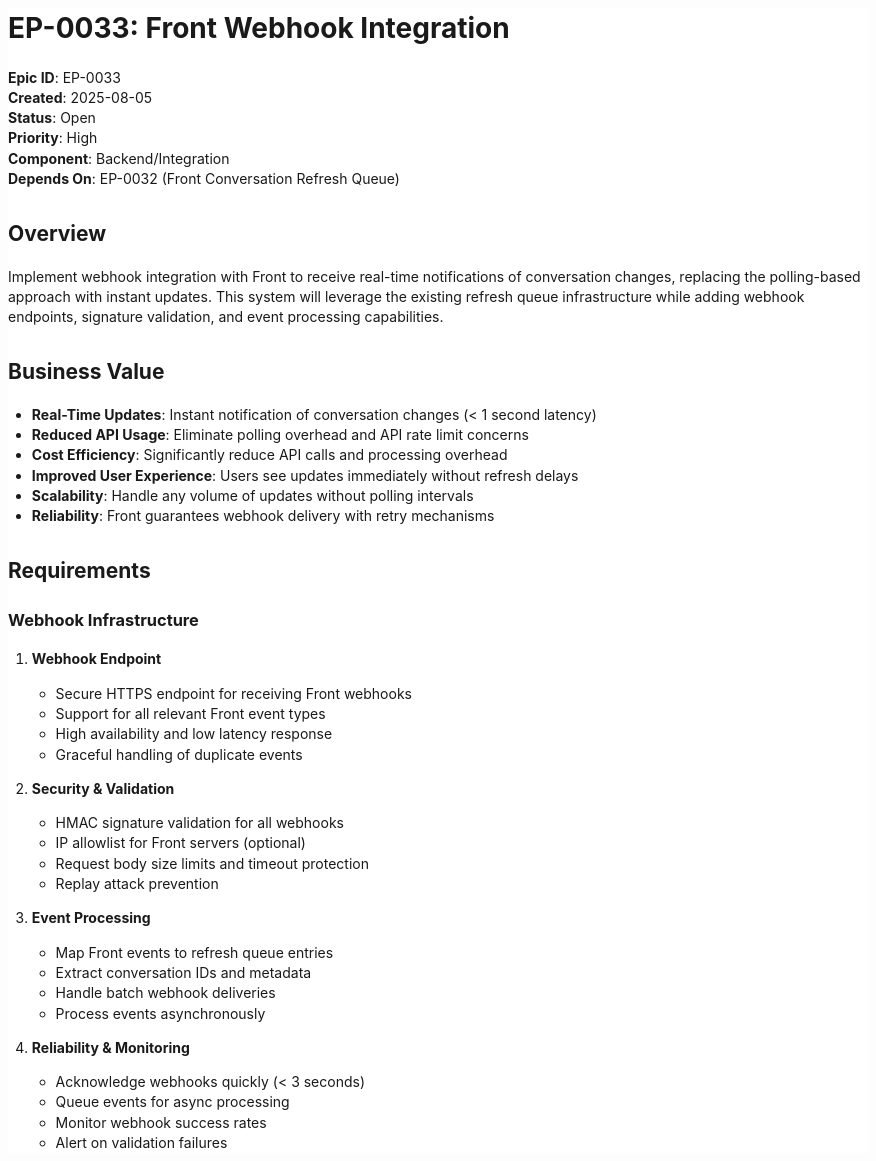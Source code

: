 # EP-0033: Front Webhook Integration

**Epic ID**: EP-0033  
**Created**: 2025-08-05  
**Status**: Open  
**Priority**: High  
**Component**: Backend/Integration  
**Depends On**: EP-0032 (Front Conversation Refresh Queue)

## Overview

Implement webhook integration with Front to receive real-time notifications of conversation changes, replacing the polling-based approach with instant updates. This system will leverage the existing refresh queue infrastructure while adding webhook endpoints, signature validation, and event processing capabilities.

## Business Value

- **Real-Time Updates**: Instant notification of conversation changes (< 1 second latency)
- **Reduced API Usage**: Eliminate polling overhead and API rate limit concerns
- **Cost Efficiency**: Significantly reduce API calls and processing overhead
- **Improved User Experience**: Users see updates immediately without refresh delays
- **Scalability**: Handle any volume of updates without polling intervals
- **Reliability**: Front guarantees webhook delivery with retry mechanisms

## Requirements

### Webhook Infrastructure

1. **Webhook Endpoint**
   - Secure HTTPS endpoint for receiving Front webhooks
   - Support for all relevant Front event types
   - High availability and low latency response
   - Graceful handling of duplicate events

2. **Security & Validation**
   - HMAC signature validation for all webhooks
   - IP allowlist for Front servers (optional)
   - Request body size limits and timeout protection
   - Replay attack prevention

3. **Event Processing**
   - Map Front events to refresh queue entries
   - Extract conversation IDs and metadata
   - Handle batch webhook deliveries
   - Process events asynchronously

4. **Reliability & Monitoring**
   - Acknowledge webhooks quickly (< 3 seconds)
   - Queue events for async processing
   - Monitor webhook success rates
   - Alert on validation failures
